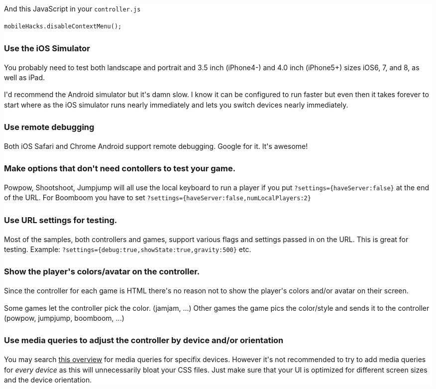 And this JavaScript in your `controller.js`

    mobileHacks.disableContextMenu();

### Use the iOS Simulator

You probably need to test both landscape and portrait
and 3.5 inch (iPhone4-) and 4.0 inch (iPhone5+) sizes
iOS6, 7, and 8, as well as iPad.

I'd recommend the Android simulator but it's damn slow.
I know it can be configured to run faster but even then
it takes forever to start where as the iOS simulator
runs nearly immediately and lets you switch devices
nearly immediately.

### Use remote debugging

Both iOS Safari and Chrome Android support remote debugging. Google for it.
It's awesome!

### Make options that don't need contollers to test your game.

Powpow, Shootshoot, Jumpjump will all use the local
keyboard to run a player if you put `?settings={haveServer:false}`
at the end of the URL. For Boomboom you have to set
`?settings={haveServer:false,numLocalPlayers:2}`

### Use URL settings for testing.

Most of the samples, both controllers and games, support
various flags and settings passed in on the URL. This is great
for testing. Example: `?settings={debug:true,showState:true,gravity:500}` etc.

### Show the player's colors/avatar on the controller.

Since the controller for each game is HTML there's
no reason not to show the player's colors and/or
avatar on their screen.

Some games let the controller pick the color. (jamjam, ...)
Other games the game pics the color/style and sends it to the controller
(powpow, jumpjump, boomboom, ...)

### Use media queries to adjust the controller by device and/or orientation

You may search [this overview](https://css-tricks.com/snippets/css/media-queries-for-standard-devices/)
for media queries for specifix devices. However it's not recommended to try
to add media queries for _every device_ as this will unnecessarily bloat your CSS files.
Just make sure that your UI is optimized for different screen sizes and the device orientation.

